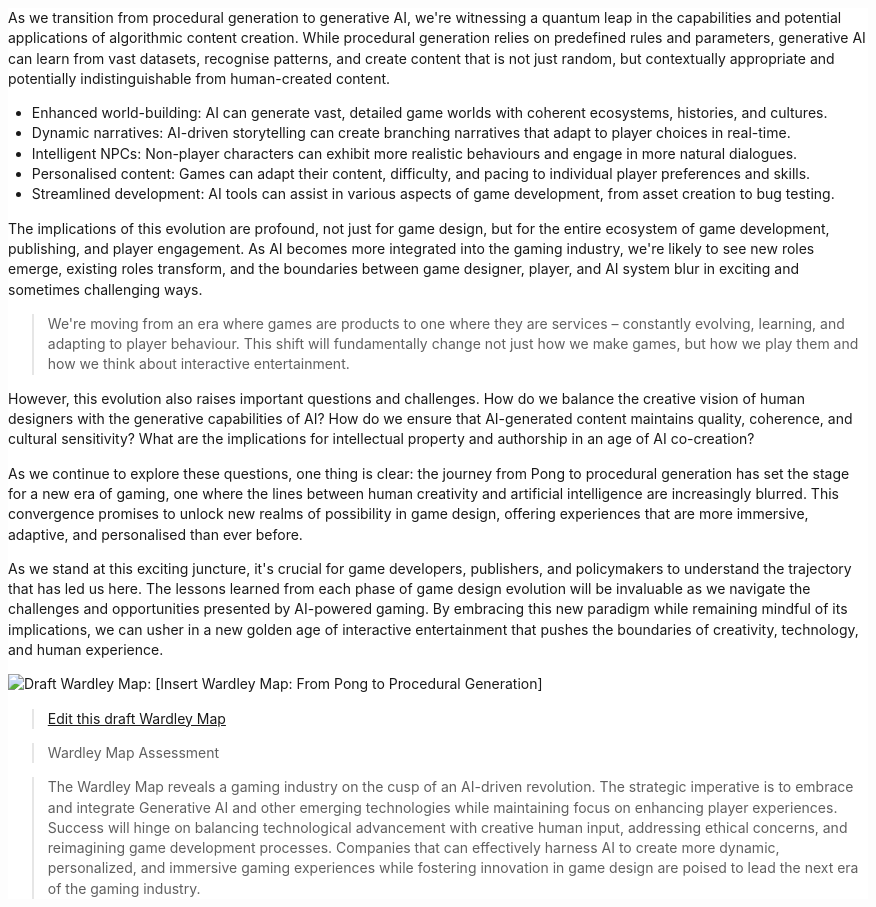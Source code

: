 As we transition from procedural generation to generative AI, we're witnessing a quantum leap in the capabilities and potential applications of algorithmic content creation. While procedural generation relies on predefined rules and parameters, generative AI can learn from vast datasets, recognise patterns, and create content that is not just random, but contextually appropriate and potentially indistinguishable from human-created content.

- Enhanced world-building: AI can generate vast, detailed game worlds with coherent ecosystems, histories, and cultures.
- Dynamic narratives: AI-driven storytelling can create branching narratives that adapt to player choices in real-time.
- Intelligent NPCs: Non-player characters can exhibit more realistic behaviours and engage in more natural dialogues.
- Personalised content: Games can adapt their content, difficulty, and pacing to individual player preferences and skills.
- Streamlined development: AI tools can assist in various aspects of game development, from asset creation to bug testing.

The implications of this evolution are profound, not just for game design, but for the entire ecosystem of game development, publishing, and player engagement. As AI becomes more integrated into the gaming industry, we're likely to see new roles emerge, existing roles transform, and the boundaries between game designer, player, and AI system blur in exciting and sometimes challenging ways.

> We're moving from an era where games are products to one where they are services – constantly evolving, learning, and adapting to player behaviour. This shift will fundamentally change not just how we make games, but how we play them and how we think about interactive entertainment.

However, this evolution also raises important questions and challenges. How do we balance the creative vision of human designers with the generative capabilities of AI? How do we ensure that AI-generated content maintains quality, coherence, and cultural sensitivity? What are the implications for intellectual property and authorship in an age of AI co-creation?

As we continue to explore these questions, one thing is clear: the journey from Pong to procedural generation has set the stage for a new era of gaming, one where the lines between human creativity and artificial intelligence are increasingly blurred. This convergence promises to unlock new realms of possibility in game design, offering experiences that are more immersive, adaptive, and personalised than ever before.

As we stand at this exciting juncture, it's crucial for game developers, publishers, and policymakers to understand the trajectory that has led us here. The lessons learned from each phase of game design evolution will be invaluable as we navigate the challenges and opportunities presented by AI-powered gaming. By embracing this new paradigm while remaining mindful of its implications, we can usher in a new golden age of interactive entertainment that pushes the boundaries of creativity, technology, and human experience.

![Draft Wardley Map: [Insert Wardley Map: From Pong to Procedural Generation]](https://images.wardleymaps.ai/map_a1e558ba-80e2-4fe7-b595-4bdff8eb2e2b.png)

> [Edit this draft Wardley Map](https://create.wardleymaps.ai/#clone:69820d2bab974be6ca)

> Wardley Map Assessment

> The Wardley Map reveals a gaming industry on the cusp of an AI-driven revolution. The strategic imperative is to embrace and integrate Generative AI and other emerging technologies while maintaining focus on enhancing player experiences. Success will hinge on balancing technological advancement with creative human input, addressing ethical concerns, and reimagining game development processes. Companies that can effectively harness AI to create more dynamic, personalized, and immersive gaming experiences while fostering innovation in game design are poised to lead the next era of the gaming industry.
